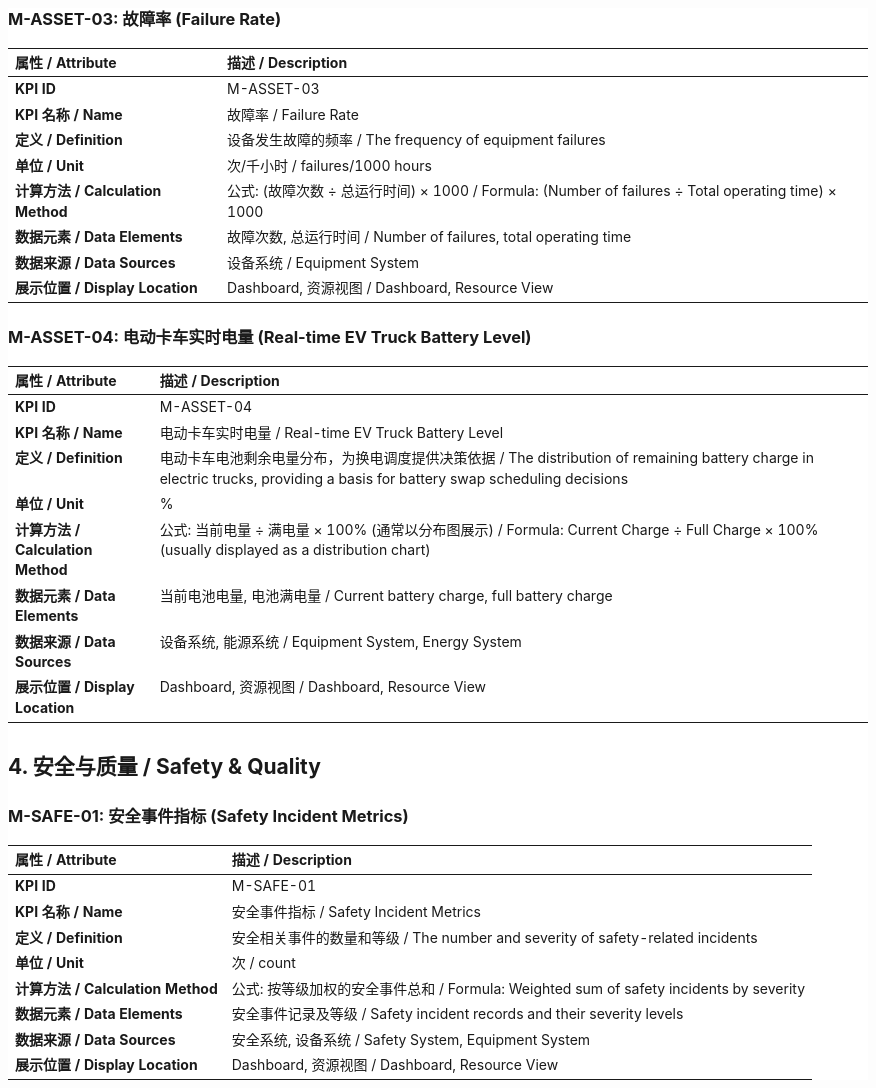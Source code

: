 ### M-ASSET-03: 故障率 (Failure Rate)
| 属性 / Attribute | 描述 / Description |
| :--- | :--- |
| **KPI ID** | M-ASSET-03 |
| **KPI 名称 / Name** | 故障率 / Failure Rate |
| **定义 / Definition** | 设备发生故障的频率 / The frequency of equipment failures |
| **单位 / Unit** | 次/千小时 / failures/1000 hours |
| **计算方法 / Calculation Method** | 公式: (故障次数 ÷ 总运行时间) × 1000 / Formula: (Number of failures ÷ Total operating time) × 1000 |
| **数据元素 / Data Elements** | 故障次数, 总运行时间 / Number of failures, total operating time |
| **数据来源 / Data Sources** | 设备系统 / Equipment System |
| **展示位置 / Display Location** | Dashboard, 资源视图 / Dashboard, Resource View |

### M-ASSET-04: 电动卡车实时电量 (Real-time EV Truck Battery Level)
| 属性 / Attribute | 描述 / Description |
| :--- | :--- |
| **KPI ID** | M-ASSET-04 |
| **KPI 名称 / Name** | 电动卡车实时电量 / Real-time EV Truck Battery Level |
| **定义 / Definition** | 电动卡车电池剩余电量分布，为换电调度提供决策依据 / The distribution of remaining battery charge in electric trucks, providing a basis for battery swap scheduling decisions |
| **单位 / Unit** | % |
| **计算方法 / Calculation Method** | 公式: 当前电量 ÷ 满电量 × 100% (通常以分布图展示) / Formula: Current Charge ÷ Full Charge × 100% (usually displayed as a distribution chart) |
| **数据元素 / Data Elements** | 当前电池电量, 电池满电量 / Current battery charge, full battery charge |
| **数据来源 / Data Sources** | 设备系统, 能源系统 / Equipment System, Energy System |
| **展示位置 / Display Location** | Dashboard, 资源视图 / Dashboard, Resource View |

## 4. 安全与质量 / Safety & Quality

### M-SAFE-01: 安全事件指标 (Safety Incident Metrics)
| 属性 / Attribute | 描述 / Description |
| :--- | :--- |
| **KPI ID** | M-SAFE-01 |
| **KPI 名称 / Name** | 安全事件指标 / Safety Incident Metrics |
| **定义 / Definition** | 安全相关事件的数量和等级 / The number and severity of safety-related incidents |
| **单位 / Unit** | 次 / count |
| **计算方法 / Calculation Method** | 公式: 按等级加权的安全事件总和 / Formula: Weighted sum of safety incidents by severity |
| **数据元素 / Data Elements** | 安全事件记录及等级 / Safety incident records and their severity levels |
| **数据来源 / Data Sources** | 安全系统, 设备系统 / Safety System, Equipment System |
| **展示位置 / Display Location** | Dashboard, 资源视图 / Dashboard, Resource View |
